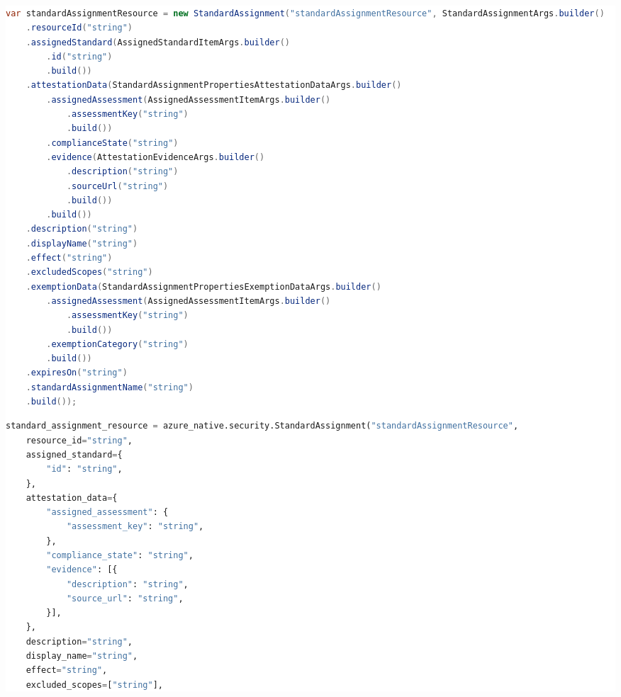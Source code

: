 </pulumi-choosable>
</div>


<div>
<pulumi-choosable type="language" values="java">

```java
var standardAssignmentResource = new StandardAssignment("standardAssignmentResource", StandardAssignmentArgs.builder()
    .resourceId("string")
    .assignedStandard(AssignedStandardItemArgs.builder()
        .id("string")
        .build())
    .attestationData(StandardAssignmentPropertiesAttestationDataArgs.builder()
        .assignedAssessment(AssignedAssessmentItemArgs.builder()
            .assessmentKey("string")
            .build())
        .complianceState("string")
        .evidence(AttestationEvidenceArgs.builder()
            .description("string")
            .sourceUrl("string")
            .build())
        .build())
    .description("string")
    .displayName("string")
    .effect("string")
    .excludedScopes("string")
    .exemptionData(StandardAssignmentPropertiesExemptionDataArgs.builder()
        .assignedAssessment(AssignedAssessmentItemArgs.builder()
            .assessmentKey("string")
            .build())
        .exemptionCategory("string")
        .build())
    .expiresOn("string")
    .standardAssignmentName("string")
    .build());
```

</pulumi-choosable>
</div>


<div>
<pulumi-choosable type="language" values="python">

```python
standard_assignment_resource = azure_native.security.StandardAssignment("standardAssignmentResource",
    resource_id="string",
    assigned_standard={
        "id": "string",
    },
    attestation_data={
        "assigned_assessment": {
            "assessment_key": "string",
        },
        "compliance_state": "string",
        "evidence": [{
            "description": "string",
            "source_url": "string",
        }],
    },
    description="string",
    display_name="string",
    effect="string",
    excluded_scopes=["string"],
```